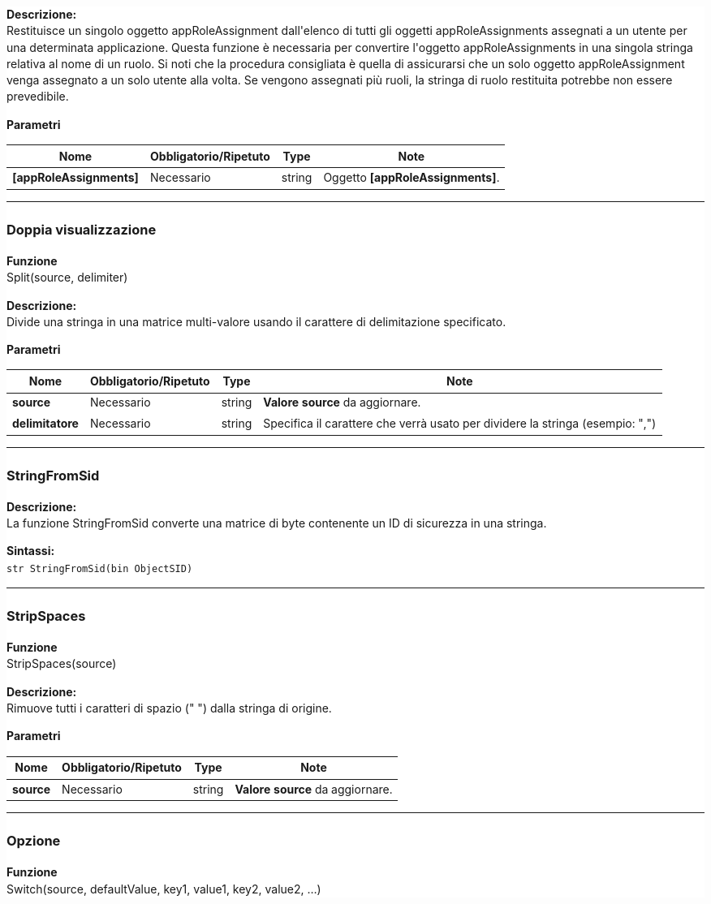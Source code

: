 **Descrizione:**<br> Restituisce un singolo oggetto appRoleAssignment dall'elenco di tutti gli oggetti appRoleAssignments assegnati a un utente per una determinata applicazione. Questa funzione è necessaria per convertire l'oggetto appRoleAssignments in una singola stringa relativa al nome di un ruolo. Si noti che la procedura consigliata è quella di assicurarsi che un solo oggetto appRoleAssignment venga assegnato a un solo utente alla volta. Se vengono assegnati più ruoli, la stringa di ruolo restituita potrebbe non essere prevedibile. 

**Parametri**<br> 

  | Nome | Obbligatorio/Ripetuto | Type | Note |
  |--- | --- | --- | --- |
  | **[appRoleAssignments]** |Necessario |string |Oggetto **[appRoleAssignments]**. |

---
### <a name="split"></a>Doppia visualizzazione
**Funzione**<br> Split(source, delimiter)

**Descrizione:**<br> Divide una stringa in una matrice multi-valore usando il carattere di delimitazione specificato.

**Parametri**<br> 

   | Nome | Obbligatorio/Ripetuto | Type | Note |
   | --- | --- | --- | --- |
   | **source** |Necessario |string |**Valore source** da aggiornare. |
   | **delimitatore** |Necessario |string |Specifica il carattere che verrà usato per dividere la stringa (esempio: ",") |

---
### <a name="stringfromsid"></a>StringFromSid
**Descrizione:**  
 La funzione StringFromSid converte una matrice di byte contenente un ID di sicurezza in una stringa.

**Sintassi:**  
`str StringFromSid(bin ObjectSID)`  

---
### <a name="stripspaces"></a>StripSpaces
**Funzione**<br>  StripSpaces(source)

**Descrizione:**<br>  Rimuove tutti i caratteri di spazio (" ") dalla stringa di origine.

**Parametri**<br> 

   | Nome | Obbligatorio/Ripetuto | Type | Note |
   | --- | --- | --- | --- |
   | **source** |Necessario |string |**Valore source** da aggiornare. |

---
### <a name="switch"></a>Opzione
**Funzione**<br>  Switch(source, defaultValue, key1, value1, key2, value2, …)

